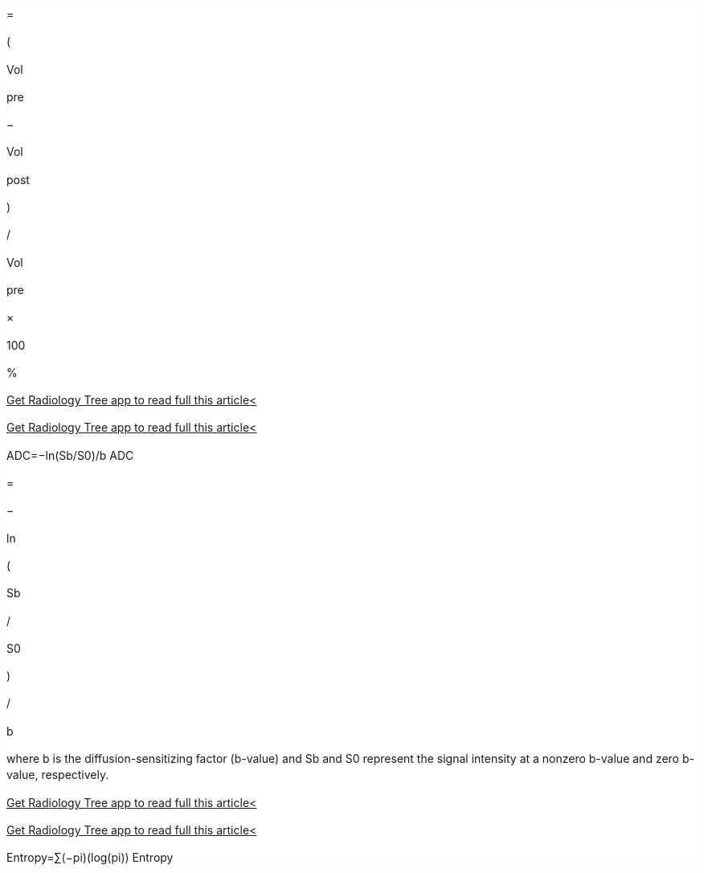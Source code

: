 =

(

Vol

pre

−

Vol

post

)

/

Vol

pre

×

100

%


[Get Radiology Tree app to read full this article<](https://clinicalpub.com/app)

[Get Radiology Tree app to read full this article<](https://clinicalpub.com/app)

ADC=−ln(Sb/S0)/b
ADC

=

−

ln

(

Sb

/

S0

)

/

b


where b is the diffusion-sensitizing factor (b-value) and Sb and S0 represent the signal intensity at a nonzero b-value and zero b-value, respectively.


[Get Radiology Tree app to read full this article<](https://clinicalpub.com/app)

[Get Radiology Tree app to read full this article<](https://clinicalpub.com/app)

Entropy=∑(−pi)(log(pi))
Entropy
